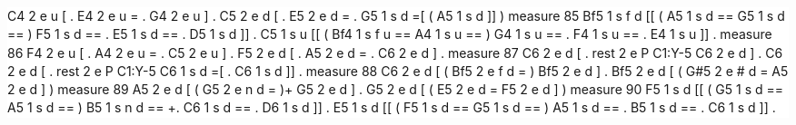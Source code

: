 C4     2        e     u  [      .
E4     2        e     u  =      .
G4     2        e     u  ]      .
C5     2        e     d  [      .
E5     2        e     d  =      .
G5     1        s     d  =[    (
A5     1        s     d  ]]    )
measure 85
Bf5    1        s f   d  [[    (
A5     1        s     d  ==
G5     1        s     d  ==    )
F5     1        s     d  ==     .
E5     1        s     d  ==     .
D5     1        s     d  ]]     .
C5     1        s     u  [[    (
Bf4    1        s f   u  ==
A4     1        s     u  ==    )
G4     1        s     u  ==     .
F4     1        s     u  ==     .
E4     1        s     u  ]]     .
measure 86
F4     2        e     u  [      .
A4     2        e     u  =      .
C5     2        e     u  ]      .
F5     2        e     d  [      .
A5     2        e     d  =      .
C6     2        e     d  ]      .
measure 87
C6     2        e     d  [      .
rest   2        e
P    C1:Y-5
C6     2        e     d  ]      .
C6     2        e     d  [      .
rest   2        e
P    C1:Y-5
C6     1        s     d  =[     .
C6     1        s     d  ]]     .
measure 88
C6     2        e     d  [     (
Bf5    2        e f   d  =     )
Bf5    2        e     d  ]      .
Bf5    2        e     d  [     (
G#5    2        e #   d  =
A5     2        e     d  ]     )
measure 89
A5     2        e     d  [     (
G5     2        e n   d  =     )+
G5     2        e     d  ]      .
G5     2        e     d  [     (
E5     2        e     d  =
F5     2        e     d  ]     )
measure 90
F5     1        s     d  [[    (
G5     1        s     d  ==
A5     1        s     d  ==    )
B5     1        s n   d  ==     +.
C6     1        s     d  ==     .
D6     1        s     d  ]]     .
E5     1        s     d  [[    (
F5     1        s     d  ==
G5     1        s     d  ==    )
A5     1        s     d  ==     .
B5     1        s     d  ==     .
C6     1        s     d  ]]     .